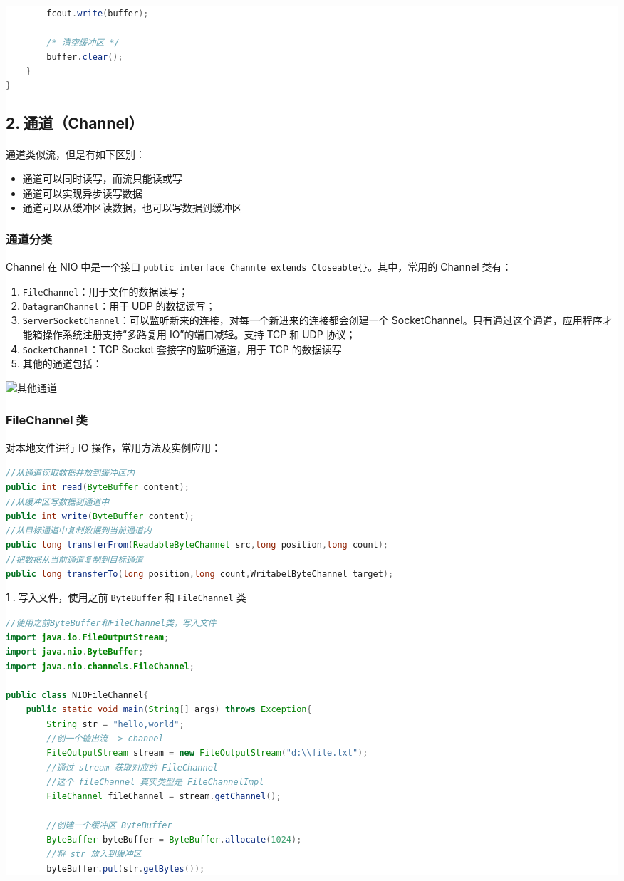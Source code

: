 ```java
        fcout.write(buffer);
        
        /* 清空缓冲区 */
        buffer.clear();
    }
}
```


## 2. 通道（Channel）

通道类似流，但是有如下区别：

- 通道可以同时读写，而流只能读或写
- 通道可以实现异步读写数据
- 通道可以从缓冲区读数据，也可以写数据到缓冲区

### 通道分类

Channel 在 NIO 中是一个接口 `public interface Channle extends Closeable{}`。其中，常用的 Channel 类有：

1. `FileChannel`：用于文件的数据读写；
2. `DatagramChannel`：用于 UDP 的数据读写；
3. `ServerSocketChannel`：可以监听新来的连接，对每一个新进来的连接都会创建一个 SocketChannel。只有通过这个通道，应用程序才能箱操作系统注册支持“多路复用 IO”的端口减轻。支持 TCP 和 UDP 协议；
4. `SocketChannel`：TCP Socket 套接字的监听通道，用于 TCP 的数据读写
5. 其他的通道包括：

 ![其他通道](img/94530647a3be7da4d2de055fff8bacaf_MD5.png )
### FileChannel 类

对本地文件进行 IO 操作，常用方法及实例应用：

```java
//从通道读取数据并放到缓冲区内
public int read(ByteBuffer content);
//从缓冲区写数据到通道中
public int write(ByteBuffer content);
//从目标通道中复制数据到当前通道内
public long transferFrom(ReadableByteChannel src,long position,long count);
//把数据从当前通道复制到目标通道
public long transferTo(long position,long count,WritabelByteChannel target);

```

1 . 写入文件，使用之前 `ByteBuffer` 和 `FileChannel` 类

``` java
//使用之前ByteBuffer和FileChannel类，写入文件
import java.io.FileOutputStream;
import java.nio.ByteBuffer;
import java.nio.channels.FileChannel;

public class NIOFileChannel{
	public static void main(String[] args) throws Exception{
		String str = "hello,world";
		//创一个输出流 -> channel
		FileOutputStream stream = new FileOutputStream("d:\\file.txt");
		//通过 stream 获取对应的 FileChannel
		//这个 fileChannel 真实类型是 FileChannelImpl
		FileChannel fileChannel = stream.getChannel();

		//创建一个缓冲区 ByteBuffer
		ByteBuffer byteBuffer = ByteBuffer.allocate(1024);
		//将 str 放入到缓冲区
		byteBuffer.put(str.getBytes());
```